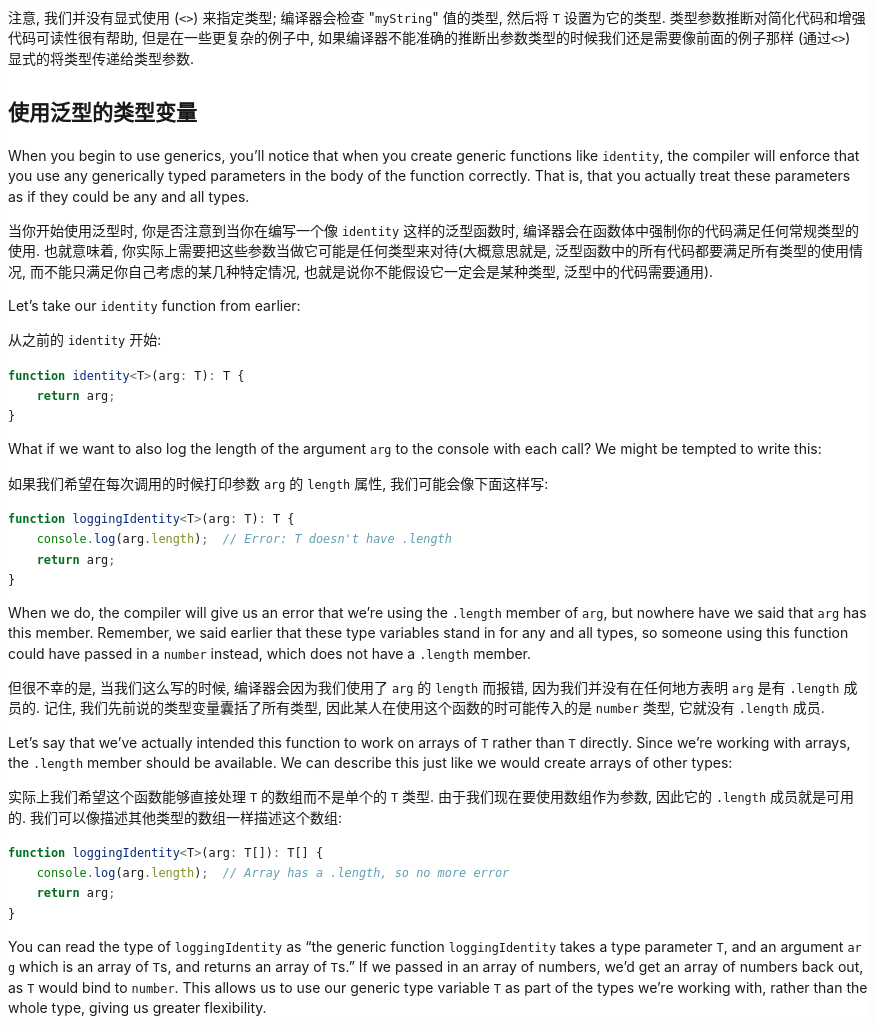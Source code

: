 注意, 我们并没有显式使用 (`<>`) 来指定类型; 编译器会检查 "`myString`" 值的类型, 然后将 `T` 设置为它的类型. 类型参数推断对简化代码和增强代码可读性很有帮助, 但是在一些更复杂的例子中, 如果编译器不能准确的推断出参数类型的时候我们还是需要像前面的例子那样 (通过`<>`) 显式的将类型传递给类型参数.

## 使用泛型的类型变量

When you begin to use generics, you’ll notice that when you create generic functions like `identity`, the compiler will enforce that you use any generically typed parameters in the body of the function correctly. That is, that you actually treat these parameters as if they could be any and all types.

当你开始使用泛型时, 你是否注意到当你在编写一个像 `identity` 这样的泛型函数时, 编译器会在函数体中强制你的代码满足任何常规类型的使用. 也就意味着, 你实际上需要把这些参数当做它可能是任何类型来对待(大概意思就是, 泛型函数中的所有代码都要满足所有类型的使用情况, 而不能只满足你自己考虑的某几种特定情况, 也就是说你不能假设它一定会是某种类型, 泛型中的代码需要通用).

Let’s take our `identity` function from earlier:

从之前的 `identity` 开始:

```ts
function identity<T>(arg: T): T {
    return arg;
}
```

What if we want to also log the length of the argument `arg` to the console with each call? We might be tempted to write this:

如果我们希望在每次调用的时候打印参数 `arg` 的 `length` 属性, 我们可能会像下面这样写:

```ts
function loggingIdentity<T>(arg: T): T {
    console.log(arg.length);  // Error: T doesn't have .length
    return arg;
}
```

When we do, the compiler will give us an error that we’re using the `.length` member of `arg`, but nowhere have we said that `arg` has this member. Remember, we said earlier that these type variables stand in for any and all types, so someone using this function could have passed in a `number` instead, which does not have a `.length` member.

但很不幸的是, 当我们这么写的时候, 编译器会因为我们使用了 `arg` 的 `length` 而报错, 因为我们并没有在任何地方表明 `arg` 是有 `.length` 成员的. 记住, 我们先前说的类型变量囊括了所有类型, 因此某人在使用这个函数的时可能传入的是 `number` 类型, 它就没有 `.length` 成员.

Let’s say that we’ve actually intended this function to work on arrays of `T` rather than `T` directly. Since we’re working with arrays, the `.length` member should be available. We can describe this just like we would create arrays of other types:

实际上我们希望这个函数能够直接处理 `T` 的数组而不是单个的 `T` 类型. 由于我们现在要使用数组作为参数, 因此它的 `.length` 成员就是可用的. 我们可以像描述其他类型的数组一样描述这个数组:

```ts
function loggingIdentity<T>(arg: T[]): T[] {
    console.log(arg.length);  // Array has a .length, so no more error
    return arg;
}
```

You can read the type of `loggingIdentity` as “the generic function `loggingIdentity` takes a type parameter `T`, and an argument `arg` which is an array of `T`s, and returns an array of `T`s.” If we passed in an array of numbers, we’d get an array of numbers back out, as `T` would bind to `number`. This allows us to use our generic type variable `T` as part of the types we’re working with, rather than the whole type, giving us greater flexibility.
